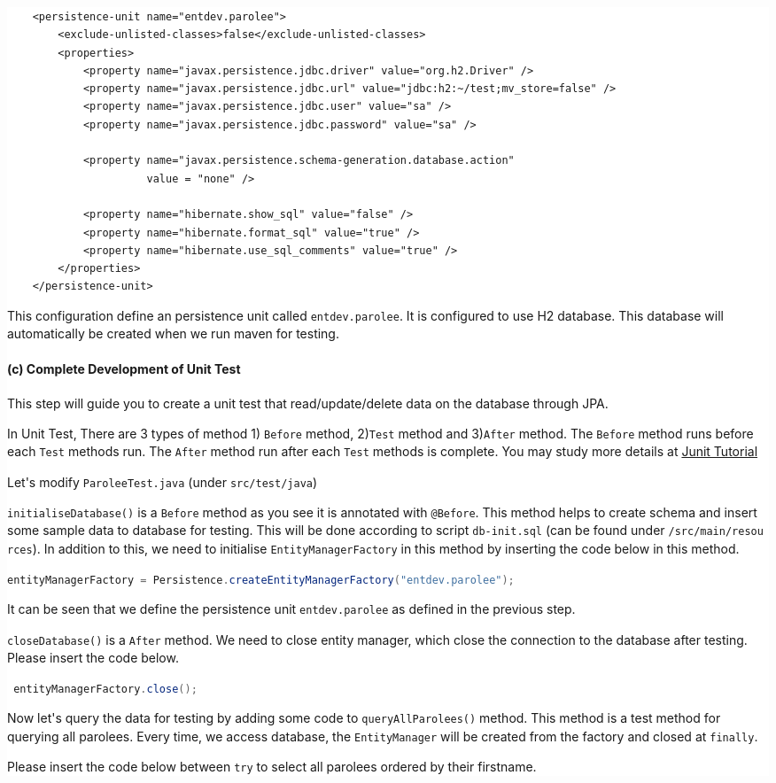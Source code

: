 ```
    <persistence-unit name="entdev.parolee">
        <exclude-unlisted-classes>false</exclude-unlisted-classes>
        <properties>
            <property name="javax.persistence.jdbc.driver" value="org.h2.Driver" />
            <property name="javax.persistence.jdbc.url" value="jdbc:h2:~/test;mv_store=false" />
            <property name="javax.persistence.jdbc.user" value="sa" />
            <property name="javax.persistence.jdbc.password" value="sa" />

            <property name="javax.persistence.schema-generation.database.action"
                      value = "none" />

            <property name="hibernate.show_sql" value="false" />
            <property name="hibernate.format_sql" value="true" />
            <property name="hibernate.use_sql_comments" value="true" />
        </properties>
    </persistence-unit>
```
This configuration define an persistence unit called `entdev.parolee`. It is configured to use H2 database. This database will automatically be created when we run maven for testing. 

#### (c) Complete Development of Unit Test
This step will guide you to create a unit test that read/update/delete data on the database through JPA. 

In Unit Test, There are 3 types of method 1) `Before` method, 2)`Test` method and 3)`After` method.
The `Before` method runs before each `Test` methods run. The `After` method run after each `Test` methods is complete. You may study more details at [Junit Tutorial](https://www.javatpoint.com/junit-tutorial)

Let's modify `ParoleeTest.java` (under `src/test/java`)

`initialiseDatabase()` is a `Before` method as you see it is annotated with `@Before`. This method helps to create schema and insert some sample data to database for testing. This will be done according to script `db-init.sql` (can be found under `/src/main/resources`). In addition to this, we need to initialise `EntityManagerFactory` in this method by inserting the code below in this method.

```java
entityManagerFactory = Persistence.createEntityManagerFactory("entdev.parolee");
```
It can be seen that we define the persistence unit `entdev.parolee` as defined in the previous step.

`closeDatabase()` is a `After` method. We need to close entity manager, which close the connection to the database after testing. Please insert the code below. 

```java
 entityManagerFactory.close();
```

Now let's query the data for testing by adding some code to `queryAllParolees()` method. This method is a test method for querying all parolees. Every time, we access database, the `EntityManager` will be created from the factory and closed at `finally`.

Please insert the code below between `try` to select all parolees ordered by their firstname.

